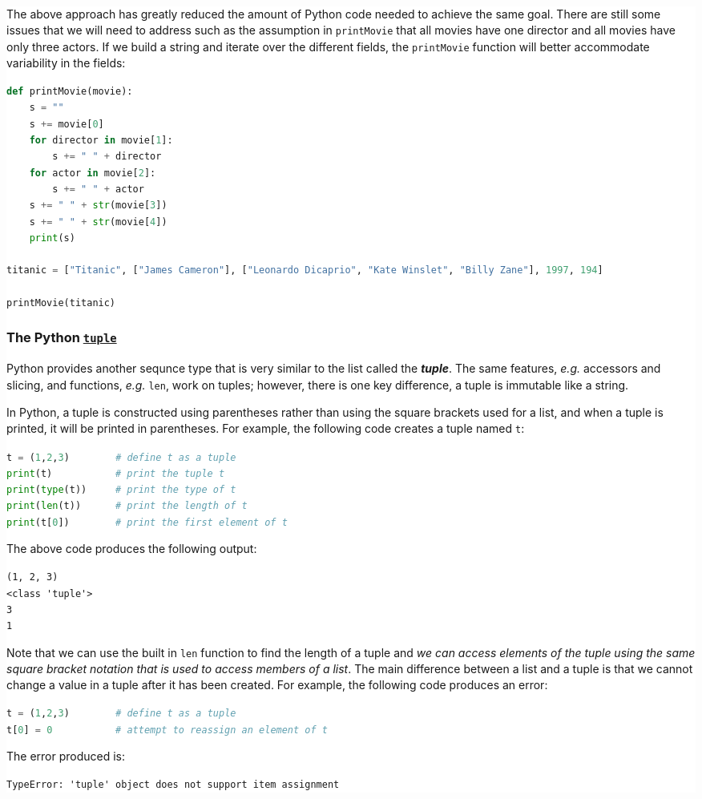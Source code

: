 The above approach has greatly reduced the amount of Python code needed to achieve the same goal.  There are still some issues that we will need to address such as the assumption in ```printMovie``` that all movies have one director and all movies have only three actors.  If we build a string and iterate over the different fields, the ```printMovie``` function will better accommodate variability in the fields:

```Python
def printMovie(movie):
    s = ""
    s += movie[0]
    for director in movie[1]:
        s += " " + director
    for actor in movie[2]:
        s += " " + actor
    s += " " + str(movie[3])
    s += " " + str(movie[4])
    print(s)

titanic = ["Titanic", ["James Cameron"], ["Leonardo Dicaprio", "Kate Winslet", "Billy Zane"], 1997, 194]

printMovie(titanic)
```

### The Python [```tuple```](https://docs.python.org/3.1/tutorial/datastructures.html#tuples-and-sequences)
Python provides another sequnce type that is very similar to the list called the _**tuple**_.  The same features, _e.g._ accessors and slicing, and functions, _e.g._ ```len```, work on tuples; however, there is one key difference, a tuple is immutable like a string.

In Python, a tuple is constructed using parentheses rather than using the square brackets used for a list, and when a tuple is printed, it will be printed in parentheses.  For example, the following code creates a tuple named ```t```:
```Python
t = (1,2,3)        # define t as a tuple
print(t)           # print the tuple t
print(type(t))     # print the type of t
print(len(t))      # print the length of t
print(t[0])        # print the first element of t
```
The above code produces the following output:
```
(1, 2, 3)
<class 'tuple'>
3
1
```
Note that we can use the built in ```len``` function to find the length of a tuple and _we can access elements of the tuple using the same square bracket notation that is used to access members of a list_.  The main difference between a list and a tuple is that we cannot change a value in a tuple after it has been created.  For example, the following code produces an error:
```python
t = (1,2,3)        # define t as a tuple
t[0] = 0           # attempt to reassign an element of t
```
The error produced is:
```
TypeError: 'tuple' object does not support item assignment
```
